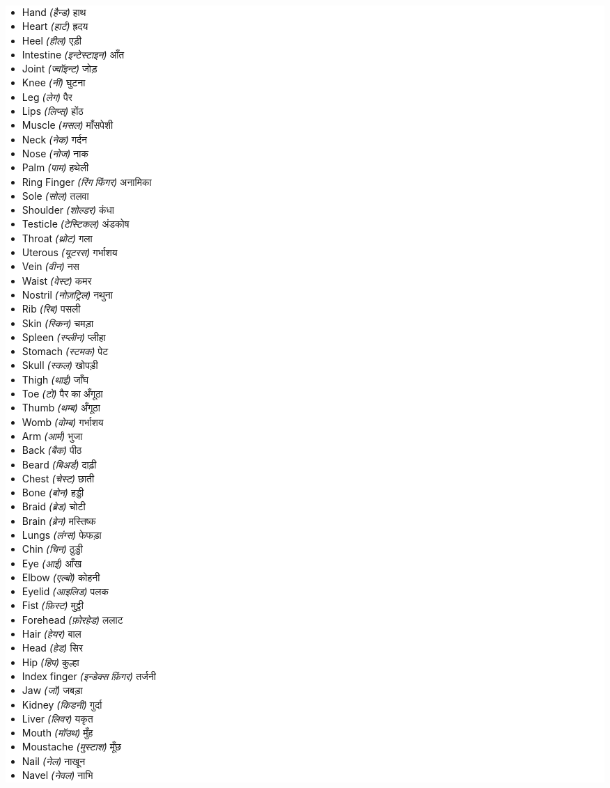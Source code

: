 - Hand _(हैन्ड)_ हाथ
- Heart _(हार्ट)_ ह्रदय
- Heel _(हील)_ एड़ी
- Intestine _(इन्टेस्टाइन)_ आँत
- Joint _(ज्वॉइन्ट)_ जोड़
- Knee _(नी)_ घुटना
- Leg _(लेग)_ पैर
- Lips _(लिप्स्)_ होंठ
- Muscle _(मसल)_ माँसपेशी
- Neck _(नेक)_ गर्दन
- Nose _(नोज)_ नाक
- Palm _(पाम)_ हथेली
- Ring Finger _(रिंग फिंगर)_ अनामिका
- Sole _(सोल)_ तलवा
- Shoulder _(शोल्डर)_ कंधा
- Testicle _(टेस्टिकल)_ अंडकोष
- Throat _(थ्रोट)_ गला
- Uterous _(यूटरस)_ गर्भाशय
- Vein _(वीन)_ नस
- Waist _(वेस्ट)_ कमर
- Nostril _(नोज़ट्रिल)_ नथुना
- Rib _(रिब)_ पसली
- Skin _(स्किन)_ चमड़ा
- Spleen _(स्प्लीन)_ प्लीहा
- Stomach _(स्टमक)_ पेट
- Skull _(स्कल)_ खोपड़ी
- Thigh _(थाई)_ जाँघ
- Toe _(टो)_ पैर का अँगूठा
- Thumb _(थम्ब)_ अँगूठा
- Womb _(वोम्ब)_ गर्भाशय
- Arm _(आर्म)_ भुजा
- Back _(बैक)_ पीठ
- Beard _(बिअर्ड)_ दाढ़ी
- Chest _(चेस्ट)_ छाती
- Bone _(बोन)_ हड्डी
- Braid _(ब्रेड)_ चोटी
- Brain _(ब्रेन)_ मस्तिष्क
- Lungs _(लंग्स)_ फेफड़ा
- Chin _(चिन)_ ठुड्डी
- Eye _(आई)_ आँख
- Elbow _(एल्बो)_ कोहनी
- Eyelid _(आइलिड)_ पलक
- Fist _(फ़िस्ट)_ मुट्ठी
- Forehead _(फ़ोरहेड)_ ललाट
- Hair _(हेयर)_ बाल
- Head _(हेड)_ सिर
- Hip _(हिप)_ कुल्हा
- Index finger _(इन्डेक्स फ़िंगर)_ तर्जनी
- Jaw _(जॉ)_ जबड़ा
- Kidney _(किडनी)_ गुर्दा
- Liver _(लिवर)_ यकृत
- Mouth _(मॉउथ)_ मुँह
- Moustache _(मुस्टाश)_ मूँछ
- Nail _(नेल)_ नाखून
- Navel _(नेवल)_ नाभि
